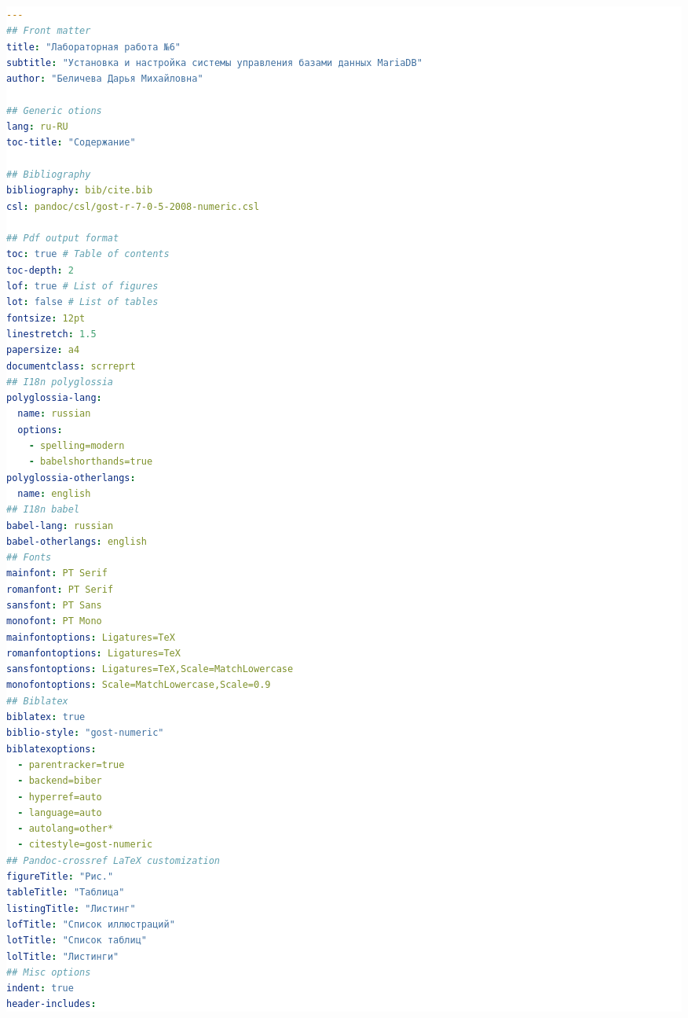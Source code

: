 ```yaml
---
## Front matter
title: "Лабораторная работа №6"
subtitle: "Установка и настройка системы управления базами данных MariaDB"
author: "Беличева Дарья Михайловна"

## Generic otions
lang: ru-RU
toc-title: "Содержание"

## Bibliography
bibliography: bib/cite.bib
csl: pandoc/csl/gost-r-7-0-5-2008-numeric.csl

## Pdf output format
toc: true # Table of contents
toc-depth: 2
lof: true # List of figures
lot: false # List of tables
fontsize: 12pt
linestretch: 1.5
papersize: a4
documentclass: scrreprt
## I18n polyglossia
polyglossia-lang:
  name: russian
  options:
	- spelling=modern
	- babelshorthands=true
polyglossia-otherlangs:
  name: english
## I18n babel
babel-lang: russian
babel-otherlangs: english
## Fonts
mainfont: PT Serif
romanfont: PT Serif
sansfont: PT Sans
monofont: PT Mono
mainfontoptions: Ligatures=TeX
romanfontoptions: Ligatures=TeX
sansfontoptions: Ligatures=TeX,Scale=MatchLowercase
monofontoptions: Scale=MatchLowercase,Scale=0.9
## Biblatex
biblatex: true
biblio-style: "gost-numeric"
biblatexoptions:
  - parentracker=true
  - backend=biber
  - hyperref=auto
  - language=auto
  - autolang=other*
  - citestyle=gost-numeric
## Pandoc-crossref LaTeX customization
figureTitle: "Рис."
tableTitle: "Таблица"
listingTitle: "Листинг"
lofTitle: "Список иллюстраций"
lotTitle: "Список таблиц"
lolTitle: "Листинги"
## Misc options
indent: true
header-includes:
```